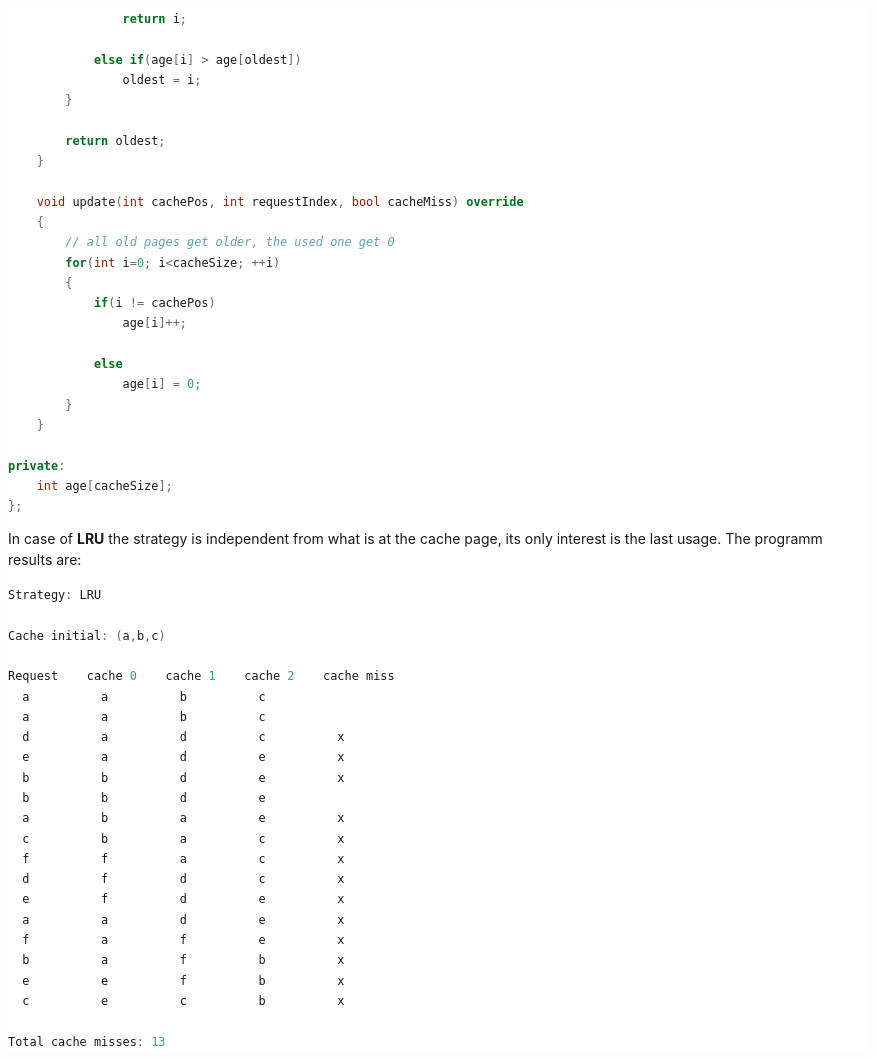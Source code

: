 ```cpp
                return i;

            else if(age[i] > age[oldest])
                oldest = i;
        }

        return oldest;
    }

    void update(int cachePos, int requestIndex, bool cacheMiss) override
    {
        // all old pages get older, the used one get 0
        for(int i=0; i<cacheSize; ++i)
        {
            if(i != cachePos)
                age[i]++;

            else
                age[i] = 0;
        }
    }

private:
    int age[cacheSize];
};

```

In case of **LRU** the strategy is independent from what is at the cache page, its only interest is the last usage. The programm results are:

```cpp
Strategy: LRU

Cache initial: (a,b,c)

Request    cache 0    cache 1    cache 2    cache miss
  a          a          b          c    
  a          a          b          c    
  d          a          d          c          x
  e          a          d          e          x
  b          b          d          e          x
  b          b          d          e    
  a          b          a          e          x
  c          b          a          c          x
  f          f          a          c          x
  d          f          d          c          x
  e          f          d          e          x
  a          a          d          e          x
  f          a          f          e          x
  b          a          f          b          x
  e          e          f          b          x
  c          e          c          b          x

Total cache misses: 13

```
